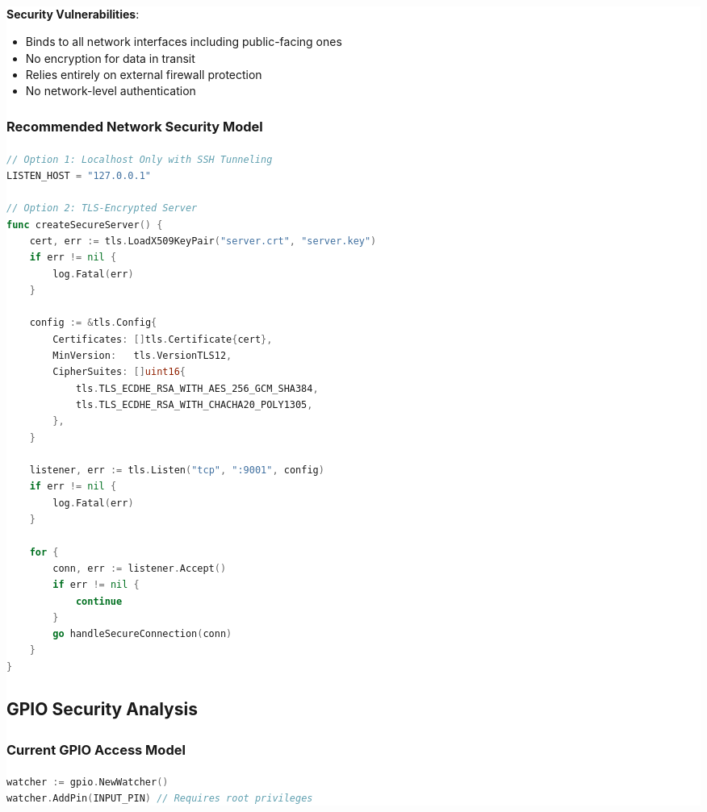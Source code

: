 **Security Vulnerabilities**:
- Binds to all network interfaces including public-facing ones
- No encryption for data in transit
- Relies entirely on external firewall protection
- No network-level authentication

### Recommended Network Security Model

```go
// Option 1: Localhost Only with SSH Tunneling
LISTEN_HOST = "127.0.0.1"

// Option 2: TLS-Encrypted Server
func createSecureServer() {
    cert, err := tls.LoadX509KeyPair("server.crt", "server.key")
    if err != nil {
        log.Fatal(err)
    }
    
    config := &tls.Config{
        Certificates: []tls.Certificate{cert},
        MinVersion:   tls.VersionTLS12,
        CipherSuites: []uint16{
            tls.TLS_ECDHE_RSA_WITH_AES_256_GCM_SHA384,
            tls.TLS_ECDHE_RSA_WITH_CHACHA20_POLY1305,
        },
    }
    
    listener, err := tls.Listen("tcp", ":9001", config)
    if err != nil {
        log.Fatal(err)
    }
    
    for {
        conn, err := listener.Accept()
        if err != nil {
            continue
        }
        go handleSecureConnection(conn)
    }
}
```

## GPIO Security Analysis

### Current GPIO Access Model

```go
watcher := gpio.NewWatcher()
watcher.AddPin(INPUT_PIN) // Requires root privileges
```
